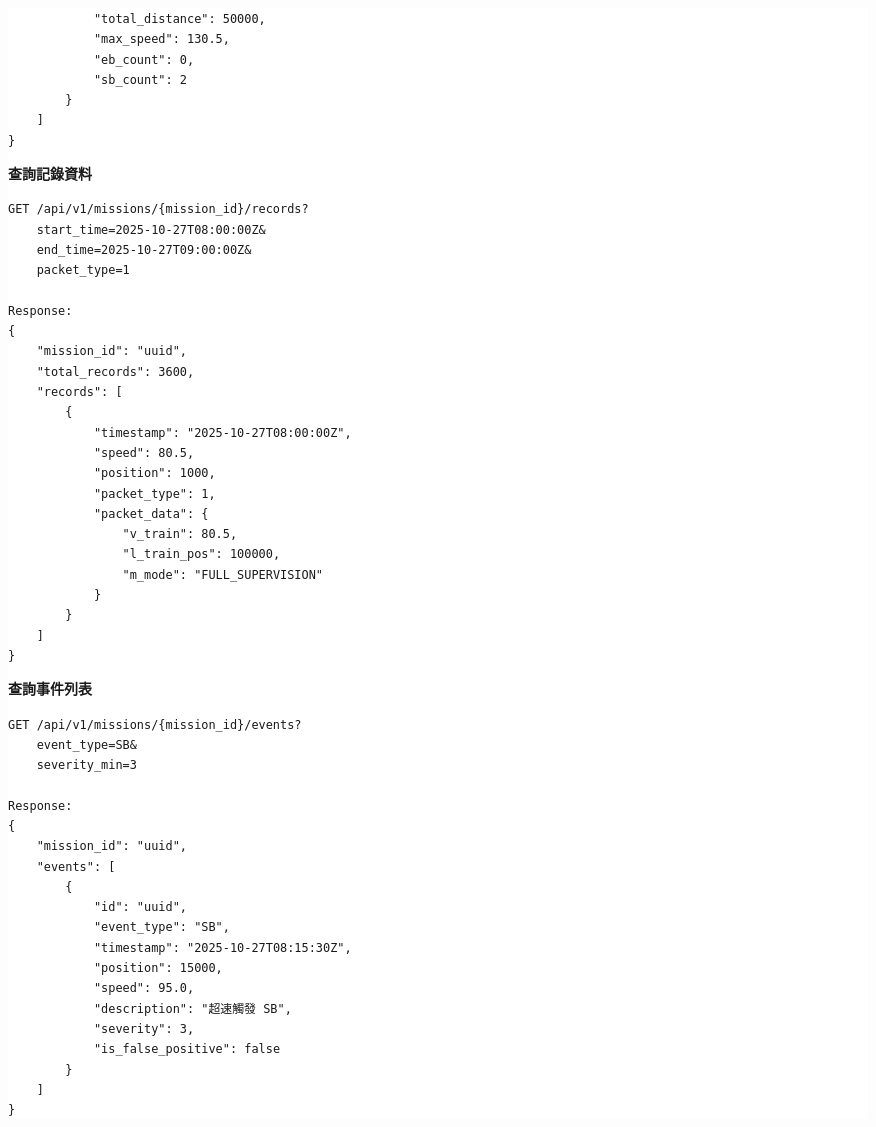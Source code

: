 ```
            "total_distance": 50000,
            "max_speed": 130.5,
            "eb_count": 0,
            "sb_count": 2
        }
    ]
}
```

**查詢記錄資料**

```
GET /api/v1/missions/{mission_id}/records?
    start_time=2025-10-27T08:00:00Z&
    end_time=2025-10-27T09:00:00Z&
    packet_type=1

Response:
{
    "mission_id": "uuid",
    "total_records": 3600,
    "records": [
        {
            "timestamp": "2025-10-27T08:00:00Z",
            "speed": 80.5,
            "position": 1000,
            "packet_type": 1,
            "packet_data": {
                "v_train": 80.5,
                "l_train_pos": 100000,
                "m_mode": "FULL_SUPERVISION"
            }
        }
    ]
}
```

**查詢事件列表**

```
GET /api/v1/missions/{mission_id}/events?
    event_type=SB&
    severity_min=3

Response:
{
    "mission_id": "uuid",
    "events": [
        {
            "id": "uuid",
            "event_type": "SB",
            "timestamp": "2025-10-27T08:15:30Z",
            "position": 15000,
            "speed": 95.0,
            "description": "超速觸發 SB",
            "severity": 3,
            "is_false_positive": false
        }
    ]
}
```

